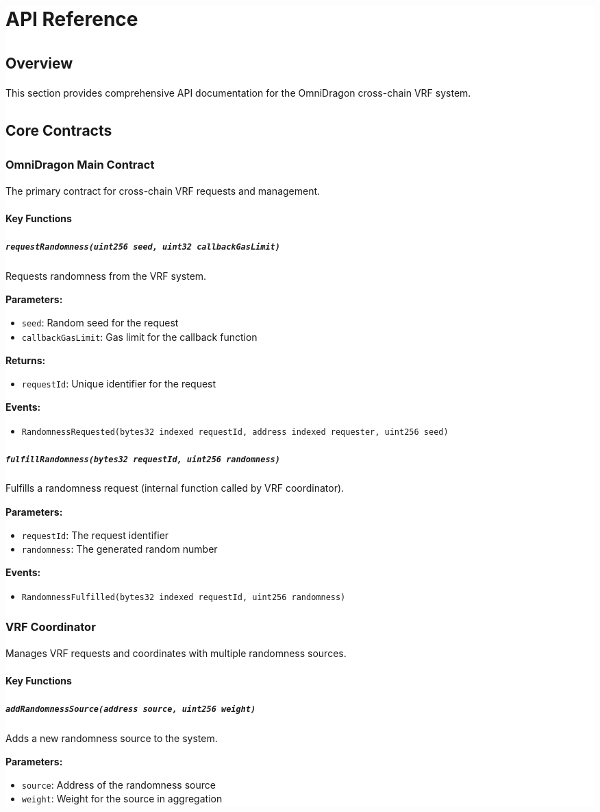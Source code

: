 # API Reference

## Overview

This section provides comprehensive API documentation for the OmniDragon cross-chain VRF system.

## Core Contracts

### OmniDragon Main Contract

The primary contract for cross-chain VRF requests and management.

#### Key Functions

##### `requestRandomness(uint256 seed, uint32 callbackGasLimit)`

Requests randomness from the VRF system.

**Parameters:**
- `seed`: Random seed for the request
- `callbackGasLimit`: Gas limit for the callback function

**Returns:**
- `requestId`: Unique identifier for the request

**Events:**
- `RandomnessRequested(bytes32 indexed requestId, address indexed requester, uint256 seed)`

##### `fulfillRandomness(bytes32 requestId, uint256 randomness)`

Fulfills a randomness request (internal function called by VRF coordinator).

**Parameters:**
- `requestId`: The request identifier
- `randomness`: The generated random number

**Events:**
- `RandomnessFulfilled(bytes32 indexed requestId, uint256 randomness)`

### VRF Coordinator

Manages VRF requests and coordinates with multiple randomness sources.

#### Key Functions

##### `addRandomnessSource(address source, uint256 weight)`

Adds a new randomness source to the system.

**Parameters:**
- `source`: Address of the randomness source
- `weight`: Weight for the source in aggregation
